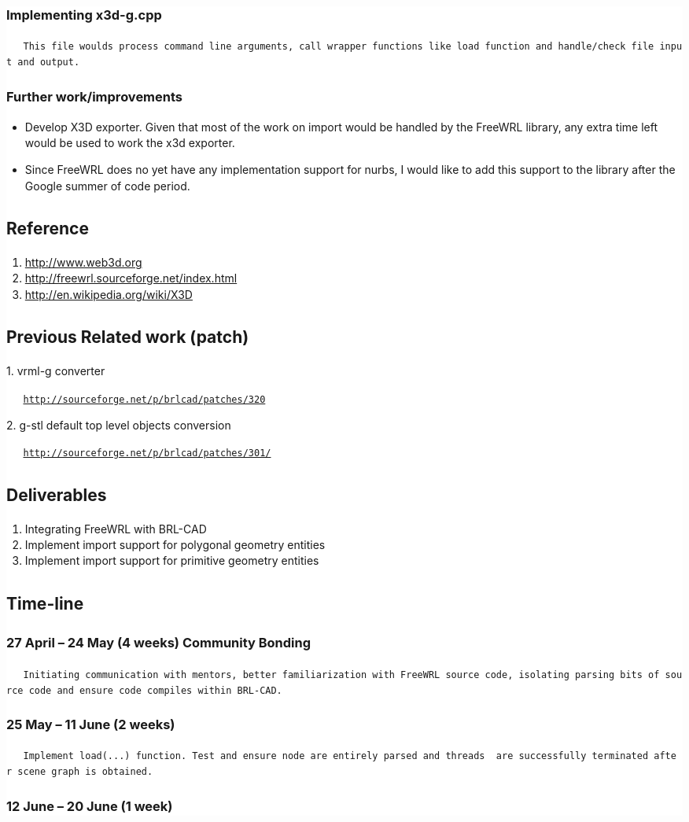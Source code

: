 ### Implementing x3d-g.cpp

`   This file woulds process command line arguments, call wrapper functions like load function and handle/check file input and output.`

### Further work/improvements

-   Develop X3D exporter. Given that most of the work on import would be
    handled by the FreeWRL library, any extra time left would be used to
    work the x3d exporter.



-   Since FreeWRL does no yet have any implementation support for nurbs,
    I would like to add this support to the library after the Google
    summer of code period.

## Reference

1.  <http://www.web3d.org>
2.  <http://freewrl.sourceforge.net/index.html>
3.  <http://en.wikipedia.org/wiki/X3D>

## Previous Related work (patch)

1\. vrml-g converter

`   `[`http://sourceforge.net/p/brlcad/patches/320`](http://sourceforge.net/p/brlcad/patches/320)

2\. g-stl default top level objects conversion

`   `[`http://sourceforge.net/p/brlcad/patches/301/`](http://sourceforge.net/p/brlcad/patches/301/)

## Deliverables

1.  Integrating FreeWRL with BRL-CAD
2.  Implement import support for polygonal geometry entities
3.  Implement import support for primitive geometry entities

## Time-line

### 27 April – 24 May (4 weeks) Community Bonding

`   Initiating communication with mentors, better familiarization with FreeWRL source code, isolating parsing bits of source code and ensure code compiles within BRL-CAD. `

### 25 May – 11 June (2 weeks)

`   Implement load(...) function. Test and ensure node are entirely parsed and threads  are successfully terminated after scene graph is obtained.`

### 12 June – 20 June (1 week)
